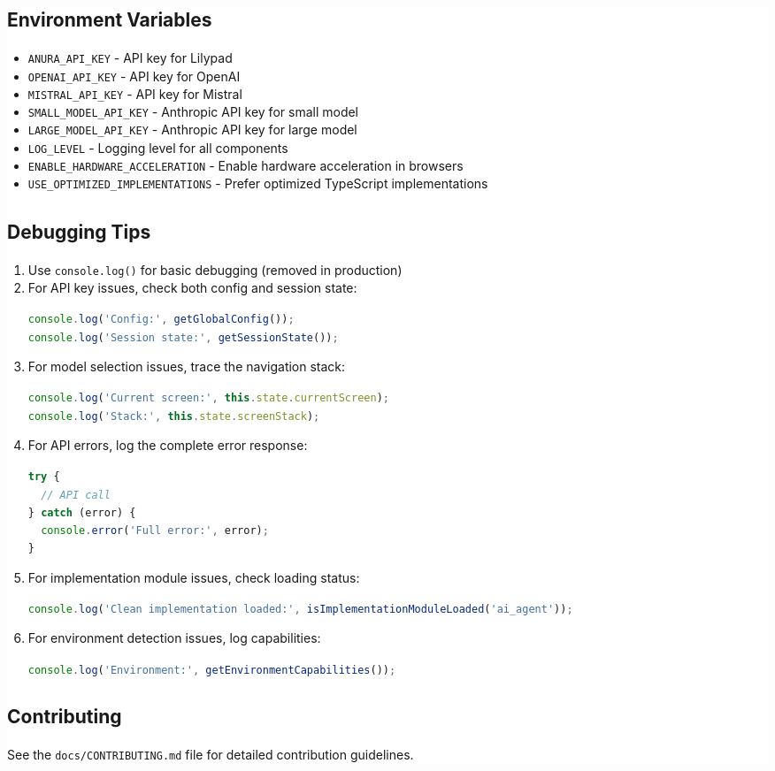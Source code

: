## Environment Variables
- `ANURA_API_KEY` - API key for Lilypad
- `OPENAI_API_KEY` - API key for OpenAI
- `MISTRAL_API_KEY` - API key for Mistral
- `SMALL_MODEL_API_KEY` - Anthropic API key for small model
- `LARGE_MODEL_API_KEY` - Anthropic API key for large model
- `LOG_LEVEL` - Logging level for all components
- `ENABLE_HARDWARE_ACCELERATION` - Enable hardware acceleration in browsers
- `USE_OPTIMIZED_IMPLEMENTATIONS` - Prefer optimized TypeScript implementations

## Debugging Tips
1. Use `console.log()` for basic debugging (removed in production)
2. For API key issues, check both config and session state:
   ```javascript
   console.log('Config:', getGlobalConfig());
   console.log('Session state:', getSessionState());
   ```
3. For model selection issues, trace the navigation stack:
   ```javascript
   console.log('Current screen:', this.state.currentScreen);
   console.log('Stack:', this.state.screenStack);
   ```
4. For API errors, log the complete error response:
   ```javascript
   try {
     // API call
   } catch (error) {
     console.error('Full error:', error);
   }
   ```
5. For implementation module issues, check loading status:
   ```javascript
   console.log('Clean implementation loaded:', isImplementationModuleLoaded('ai_agent'));
   ```
6. For environment detection issues, log capabilities:
   ```javascript
   console.log('Environment:', getEnvironmentCapabilities());
   ```

## Contributing
See the `docs/CONTRIBUTING.md` file for detailed contribution guidelines.